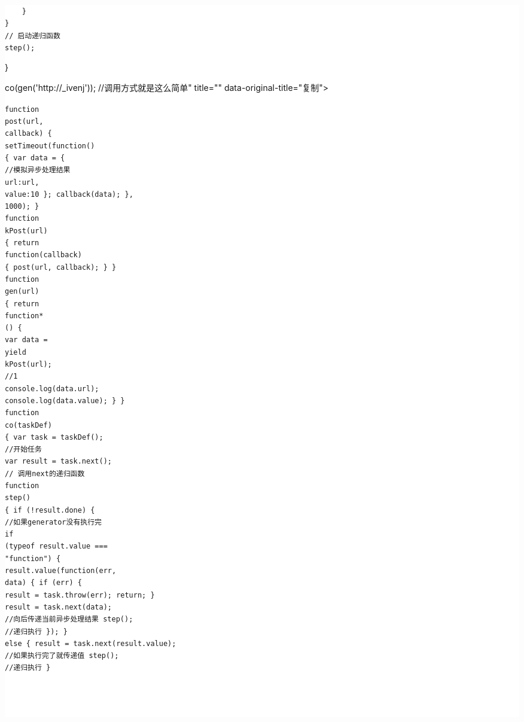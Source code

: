         }
    }
    // 启动递归函数
    step();
}
    
co(gen('http://_ivenj')); //调用方式就是这么简单" title="" data-original-title="复制"></span>
      <span type="button" class="saveToNote code-tool" data-toggle="tooltip" data-placement="top" title="" data-original-title="放进笔记"></span>
      </div>
      </div><pre class="hljs qml"><code><span class="hljs-function"><span class="hljs-keyword">function</span> <span class="hljs-title">post</span>(<span class="hljs-params">url, callback</span>) </span>{
    setTimeout(<span class="hljs-function"><span class="hljs-keyword">function</span>(<span class="hljs-params"></span>) </span>{
        <span class="hljs-built_in">var</span> data = { <span class="hljs-comment">//模拟异步处理结果</span>
            <span class="hljs-attribute">url</span>:<span class="hljs-attribute">url,
            value</span>:<span class="hljs-number">10</span>
        };
        callback(data);
    }, <span class="hljs-number">1000</span>);
}
<span class="hljs-function"><span class="hljs-keyword">function</span> <span class="hljs-title">kPost</span>(<span class="hljs-params">url</span>) </span>{
    <span class="hljs-keyword">return</span> <span class="hljs-function"><span class="hljs-keyword">function</span>(<span class="hljs-params">callback</span>) </span>{
        post(<span class="hljs-built_in">url</span>, callback);
    }
}
<span class="hljs-function"><span class="hljs-keyword">function</span> <span class="hljs-title">gen</span>(<span class="hljs-params">url</span>) </span>{
    <span class="hljs-keyword">return</span> <span class="hljs-function"><span class="hljs-keyword">function</span>* (<span class="hljs-params"></span>) </span>{
        <span class="hljs-built_in">var</span> data = <span class="hljs-keyword">yield</span> kPost(<span class="hljs-built_in">url</span>);  <span class="hljs-comment">//1</span>
        <span class="hljs-built_in">console</span>.log(data.url);
        <span class="hljs-built_in">console</span>.log(data.value);
    }
}
<span class="hljs-function"><span class="hljs-keyword">function</span> <span class="hljs-title">co</span>(<span class="hljs-params">taskDef</span>) </span>{
    <span class="hljs-built_in">var</span> task = taskDef();
    <span class="hljs-comment">//开始任务</span>
    <span class="hljs-built_in">var</span> result = task.next();
    <span class="hljs-comment">// 调用next的递归函数</span>
    <span class="hljs-function"><span class="hljs-keyword">function</span> <span class="hljs-title">step</span>(<span class="hljs-params"></span>) </span>{
        <span class="hljs-keyword">if</span> (!result.done) {  <span class="hljs-comment">//如果generator没有执行完</span>
            <span class="hljs-keyword">if</span> (<span class="hljs-keyword">typeof</span> result.value === <span class="hljs-string">"function"</span>) {
                result.value(<span class="hljs-function"><span class="hljs-keyword">function</span>(<span class="hljs-params">err, data</span>) </span>{
                    <span class="hljs-keyword">if</span> (err) {
                        result = task.throw(err);
                        <span class="hljs-keyword">return</span>;
                    }
                    result = task.next(data);  <span class="hljs-comment">//向后传递当前异步处理结果</span>
                    step();  <span class="hljs-comment">//递归执行</span>
                });
            } <span class="hljs-title">else</span> {
                result = task.next(result.value);  <span class="hljs-comment">//如果执行完了就传递值</span>
                step();  <span class="hljs-comment">//递归执行</span>
            }
